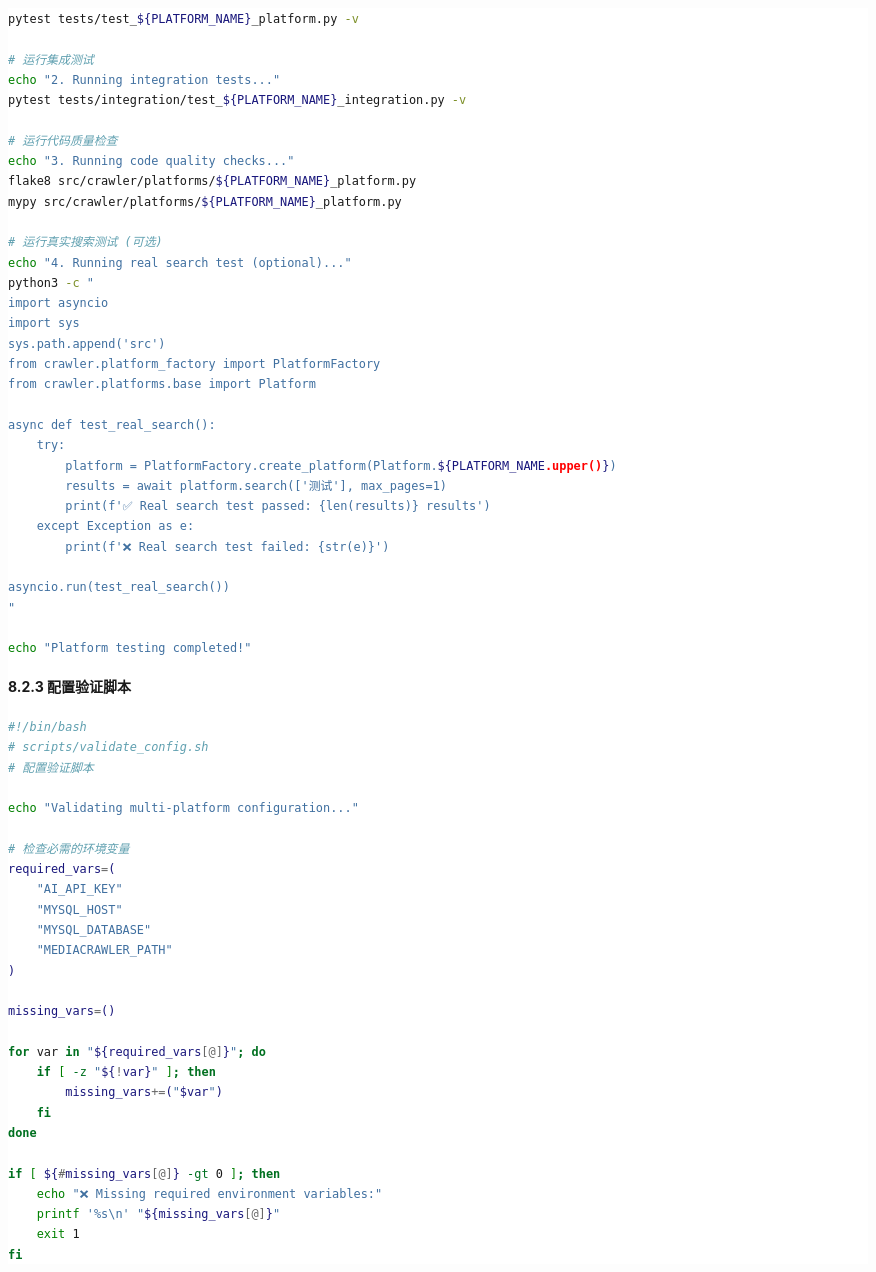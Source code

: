```bash
pytest tests/test_${PLATFORM_NAME}_platform.py -v

# 运行集成测试
echo "2. Running integration tests..."
pytest tests/integration/test_${PLATFORM_NAME}_integration.py -v

# 运行代码质量检查
echo "3. Running code quality checks..."
flake8 src/crawler/platforms/${PLATFORM_NAME}_platform.py
mypy src/crawler/platforms/${PLATFORM_NAME}_platform.py

# 运行真实搜索测试 (可选)
echo "4. Running real search test (optional)..."
python3 -c "
import asyncio
import sys
sys.path.append('src')
from crawler.platform_factory import PlatformFactory
from crawler.platforms.base import Platform

async def test_real_search():
    try:
        platform = PlatformFactory.create_platform(Platform.${PLATFORM_NAME.upper()})
        results = await platform.search(['测试'], max_pages=1)
        print(f'✅ Real search test passed: {len(results)} results')
    except Exception as e:
        print(f'❌ Real search test failed: {str(e)}')

asyncio.run(test_real_search())
"

echo "Platform testing completed!"
```

#### 8.2.3 配置验证脚本

```bash
#!/bin/bash
# scripts/validate_config.sh
# 配置验证脚本

echo "Validating multi-platform configuration..."

# 检查必需的环境变量
required_vars=(
    "AI_API_KEY"
    "MYSQL_HOST"
    "MYSQL_DATABASE"
    "MEDIACRAWLER_PATH"
)

missing_vars=()

for var in "${required_vars[@]}"; do
    if [ -z "${!var}" ]; then
        missing_vars+=("$var")
    fi
done

if [ ${#missing_vars[@]} -gt 0 ]; then
    echo "❌ Missing required environment variables:"
    printf '%s\n' "${missing_vars[@]}"
    exit 1
fi
```